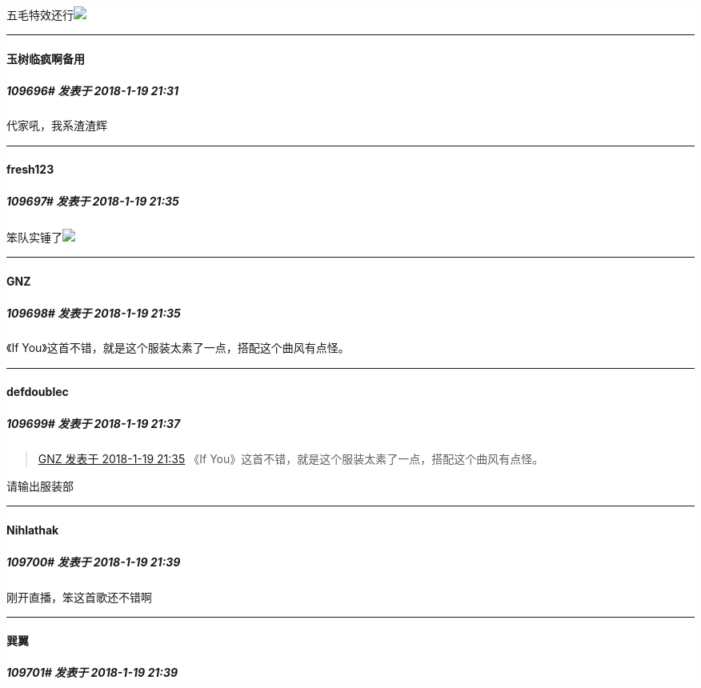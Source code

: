 
五毛特效还行<img src="https://static.saraba1st.com/image/smiley/face2017/068.png" referrerpolicy="no-referrer">


-----

####  玉树临疯啊备用  
##### 109696#       发表于 2018-1-19 21:31


代家吼，我系渣渣辉


-----

####  fresh123  
##### 109697#       发表于 2018-1-19 21:35


笨队实锤了<img src="https://static.saraba1st.com/image/smiley/face2017/065.png" referrerpolicy="no-referrer">


-----

####  GNZ  
##### 109698#       发表于 2018-1-19 21:35


《If You》这首不错，就是这个服装太素了一点，搭配这个曲风有点怪。


-----

####  defdoublec  
##### 109699#       发表于 2018-1-19 21:37


<blockquote><a href="httphttps://bbs.saraba1st.com/2b/forum.php?mod=redirect&amp;goto=findpost&amp;pid=38288234&amp;ptid=1105387" target="_blank">GNZ 发表于 2018-1-19 21:35</a>
《If You》这首不错，就是这个服装太素了一点，搭配这个曲风有点怪。</blockquote>
请输出服装部


-----

####  Nihlathak  
##### 109700#       发表于 2018-1-19 21:39


刚开直播，笨这首歌还不错啊


-----

####  巽翼  
##### 109701#       发表于 2018-1-19 21:39

